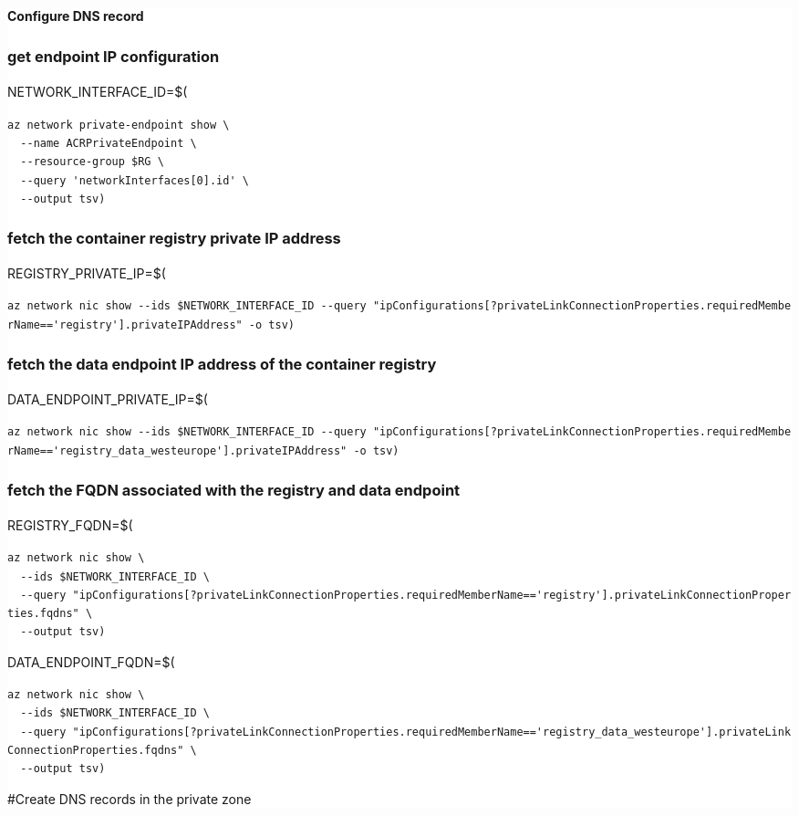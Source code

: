 #### Configure DNS record 

### get endpoint IP configuration
NETWORK_INTERFACE_ID=$(

````
az network private-endpoint show \
  --name ACRPrivateEndpoint \
  --resource-group $RG \
  --query 'networkInterfaces[0].id' \
  --output tsv)

 ```` 

### fetch the container registry private IP address
REGISTRY_PRIVATE_IP=$(

````
az network nic show --ids $NETWORK_INTERFACE_ID --query "ipConfigurations[?privateLinkConnectionProperties.requiredMemberName=='registry'].privateIPAddress" -o tsv)
````
### fetch the data endpoint IP address of the container registry

DATA_ENDPOINT_PRIVATE_IP=$(

````
az network nic show --ids $NETWORK_INTERFACE_ID --query "ipConfigurations[?privateLinkConnectionProperties.requiredMemberName=='registry_data_westeurope'].privateIPAddress" -o tsv)
````

### fetch the FQDN associated with the registry and data endpoint

REGISTRY_FQDN=$(

````
az network nic show \
  --ids $NETWORK_INTERFACE_ID \
  --query "ipConfigurations[?privateLinkConnectionProperties.requiredMemberName=='registry'].privateLinkConnectionProperties.fqdns" \
  --output tsv)
````
DATA_ENDPOINT_FQDN=$(

````
az network nic show \
  --ids $NETWORK_INTERFACE_ID \
  --query "ipConfigurations[?privateLinkConnectionProperties.requiredMemberName=='registry_data_westeurope'].privateLinkConnectionProperties.fqdns" \
  --output tsv)
````


#Create DNS records in the private zone
